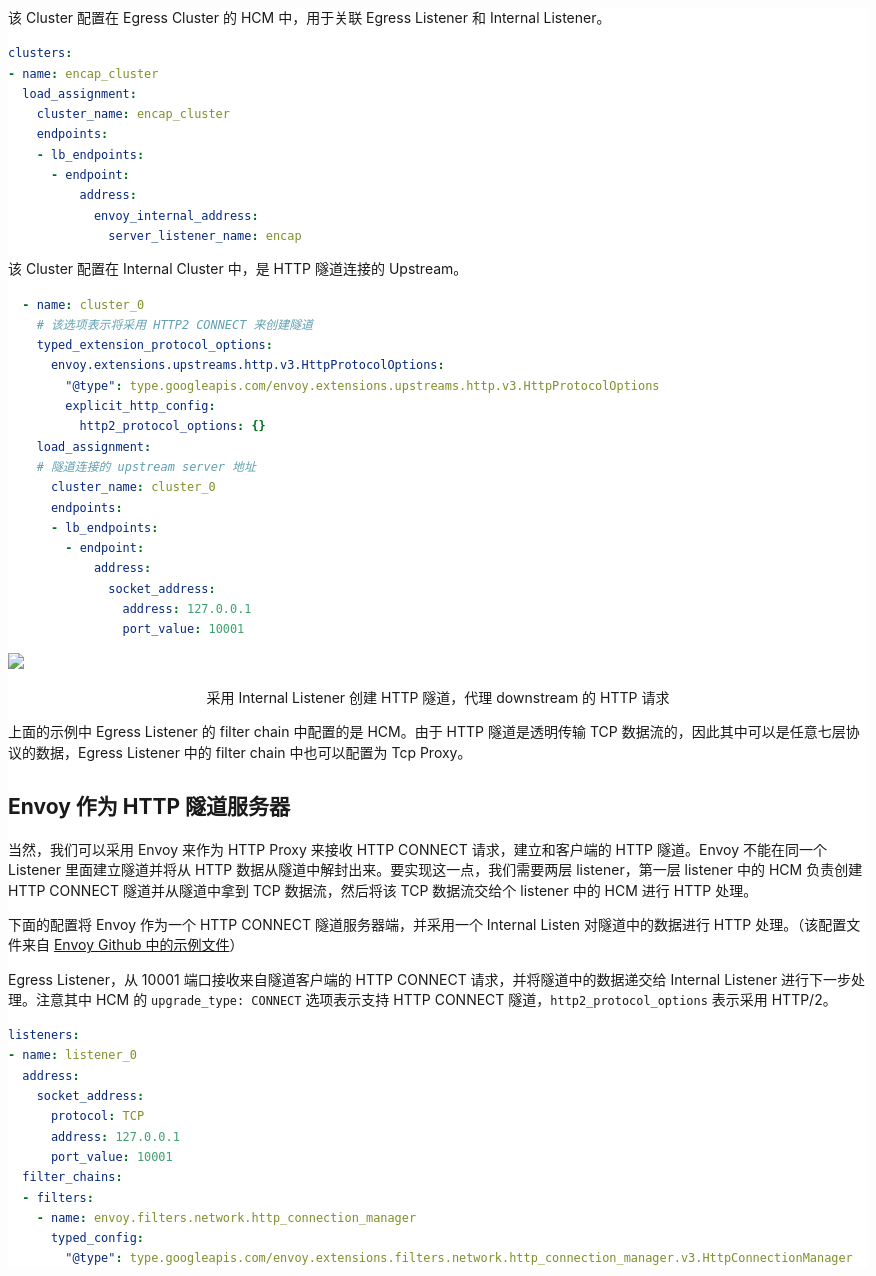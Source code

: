 该 Cluster 配置在 Egress Cluster 的 HCM 中，用于关联 Egress Listener 和 Internal Listener。
```yaml
clusters:
- name: encap_cluster
  load_assignment:
    cluster_name: encap_cluster
    endpoints:
    - lb_endpoints:
      - endpoint:
          address:
            envoy_internal_address:
              server_listener_name: encap
```

该 Cluster 配置在 Internal Cluster 中，是 HTTP 隧道连接的 Upstream。
```yaml
  - name: cluster_0
    # 该选项表示将采用 HTTP2 CONNECT 来创建隧道
    typed_extension_protocol_options:
      envoy.extensions.upstreams.http.v3.HttpProtocolOptions:
        "@type": type.googleapis.com/envoy.extensions.upstreams.http.v3.HttpProtocolOptions
        explicit_http_config:
          http2_protocol_options: {}
    load_assignment:
    # 隧道连接的 upstream server 地址
      cluster_name: cluster_0
      endpoints:
      - lb_endpoints:
        - endpoint:
            address:
              socket_address:
                address: 127.0.0.1
                port_value: 10001
```
![](/img/2022-09-11-ambient-hbone/envoy-http-tunnel-client.png)
<p style="text-align: center;">采用 Internal Listener 创建 HTTP 隧道，代理 downstream 的 HTTP 请求</p>

上面的示例中 Egress Listener 的 filter chain 中配置的是 HCM。由于 HTTP 隧道是透明传输 TCP 数据流的，因此其中可以是任意七层协议的数据，Egress Listener 中的 filter chain 中也可以配置为 Tcp Proxy。

## Envoy 作为 HTTP 隧道服务器
当然，我们可以采用 Envoy 来作为 HTTP Proxy 来接收 HTTP CONNECT 请求，建立和客户端的 HTTP 隧道。Envoy 不能在同一个 Listener 里面建立隧道并将从 HTTP 数据从隧道中解封出来。要实现这一点，我们需要两层 listener，第一层 listener 中的 HCM 负责创建 HTTP CONNECT 隧道并从隧道中拿到 TCP 数据流，然后将该 TCP 数据流交给个 listener 中的 HCM 进行 HTTP 处理。

下面的配置将 Envoy 作为一个 HTTP CONNECT 隧道服务器端，并采用一个 Internal Listen 对隧道中的数据进行 HTTP 处理。（该配置文件来自 [Envoy Github 中的示例文件](https://github.com/envoyproxy/envoy/blob/8537d2a29265e61aaa0349311e6fc5d592659b08/configs/terminate_http_in_http2_connect.yaml)）

Egress Listener，从 10001 端口接收来自隧道客户端的 HTTP CONNECT 请求，并将隧道中的数据递交给 Internal Listener 进行下一步处理。注意其中 HCM 的 `upgrade_type: CONNECT` 选项表示支持 HTTP CONNECT 隧道，`http2_protocol_options` 表示采用 HTTP/2。
```yaml
listeners:
- name: listener_0
  address:
    socket_address:
      protocol: TCP
      address: 127.0.0.1
      port_value: 10001
  filter_chains:
  - filters:
    - name: envoy.filters.network.http_connection_manager
      typed_config:
        "@type": type.googleapis.com/envoy.extensions.filters.network.http_connection_manager.v3.HttpConnectionManager
```